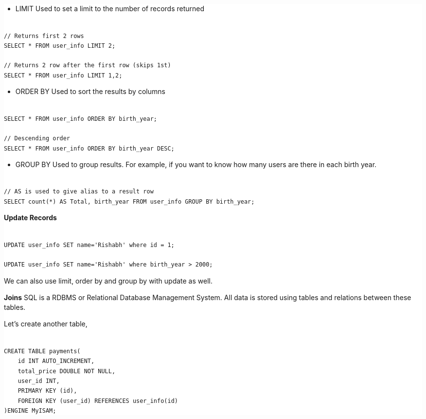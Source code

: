 
- LIMIT
Used to set a limit to the number of records returned

```

// Returns first 2 rows
SELECT * FROM user_info LIMIT 2;

// Returns 2 row after the first row (skips 1st)
SELECT * FROM user_info LIMIT 1,2;

```

- ORDER BY
Used to sort the results by columns

```

SELECT * FROM user_info ORDER BY birth_year;

// Descending order
SELECT * FROM user_info ORDER BY birth_year DESC;

```

- GROUP BY
Used to group results. For example, if you want to know how many users are there in each birth year.

```

// AS is used to give alias to a result row
SELECT count(*) AS Total, birth_year FROM user_info GROUP BY birth_year;

```


**Update Records**

```

UPDATE user_info SET name='Rishabh' where id = 1;

UPDATE user_info SET name='Rishabh' where birth_year > 2000;

```

We can also use limit, order by and group by with update as well.


**Joins**
SQL is a RDBMS or Relational Database Management System. All data is stored using tables and relations between these tables. 

Let’s create another table,

```

CREATE TABLE payments(
	id INT AUTO_INCREMENT,
	total_price DOUBLE NOT NULL,
	user_id INT,
	PRIMARY KEY (id),
	FOREIGN KEY (user_id) REFERENCES user_info(id)
)ENGINE MyISAM;

```
